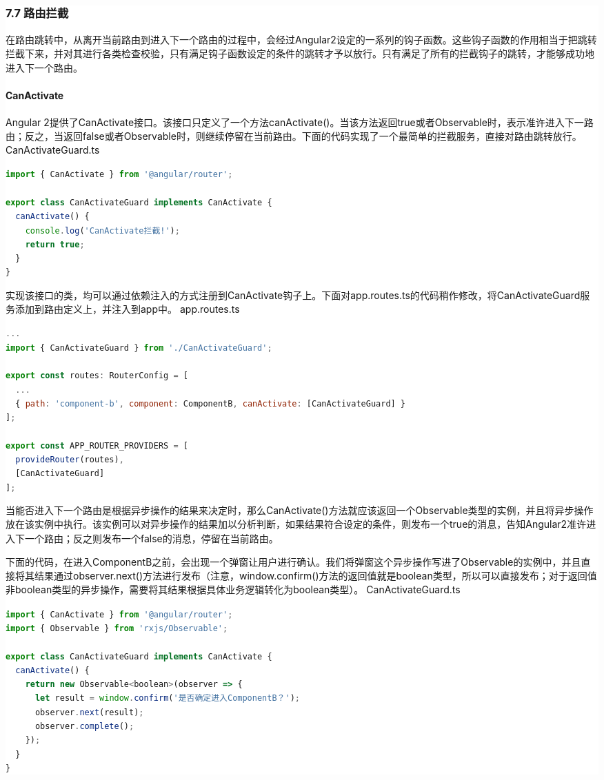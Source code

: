 
### 7.7 路由拦截
在路由跳转中，从离开当前路由到进入下一个路由的过程中，会经过Angular2设定的一系列的钩子函数。这些钩子函数的作用相当于把跳转拦截下来，并对其进行各类检查校验，只有满足钩子函数设定的条件的跳转才予以放行。只有满足了所有的拦截钩子的跳转，才能够成功地进入下一个路由。

#### CanActivate
Angular 2提供了CanActivate接口。该接口只定义了一个方法canActivate()。当该方法返回true或者Observable<true>时，表示准许进入下一路由；反之，当返回false或者Observable<false>时，则继续停留在当前路由。下面的代码实现了一个最简单的拦截服务，直接对路由跳转放行。
CanActivateGuard.ts
```javascript
import { CanActivate } from '@angular/router';

export class CanActivateGuard implements CanActivate {
  canActivate() {
    console.log('CanActivate拦截!');
    return true;
  }
}
```

实现该接口的类，均可以通过依赖注入的方式注册到CanActivate钩子上。下面对app.routes.ts的代码稍作修改，将CanActivateGuard服务添加到路由定义上，并注入到app中。
app.routes.ts
```javascript
...
import { CanActivateGuard } from './CanActivateGuard';

export const routes: RouterConfig = [
  ...
  { path: 'component-b', component: ComponentB, canActivate: [CanActivateGuard] }
];

export const APP_ROUTER_PROVIDERS = [
  provideRouter(routes),
  [CanActivateGuard]
];
```

当能否进入下一个路由是根据异步操作的结果来决定时，那么CanActivate()方法就应该返回一个Observable<boolean>类型的实例，并且将异步操作放在该实例中执行。该实例可以对异步操作的结果加以分析判断，如果结果符合设定的条件，则发布一个true的消息，告知Angular2准许进入下一个路由；反之则发布一个false的消息，停留在当前路由。

下面的代码，在进入ComponentB之前，会出现一个弹窗让用户进行确认。我们将弹窗这个异步操作写进了Observable的实例中，并且直接将其结果通过observer.next()方法进行发布（注意，window.confirm()方法的返回值就是boolean类型，所以可以直接发布；对于返回值非boolean类型的异步操作，需要将其结果根据具体业务逻辑转化为boolean类型）。 
CanActivateGuard.ts
```javascript
import { CanActivate } from '@angular/router';
import { Observable } from 'rxjs/Observable';

export class CanActivateGuard implements CanActivate {
  canActivate() {
    return new Observable<boolean>(observer => {
      let result = window.confirm('是否确定进入ComponentB？');
      observer.next(result);
      observer.complete();
    });
  }
}
```
